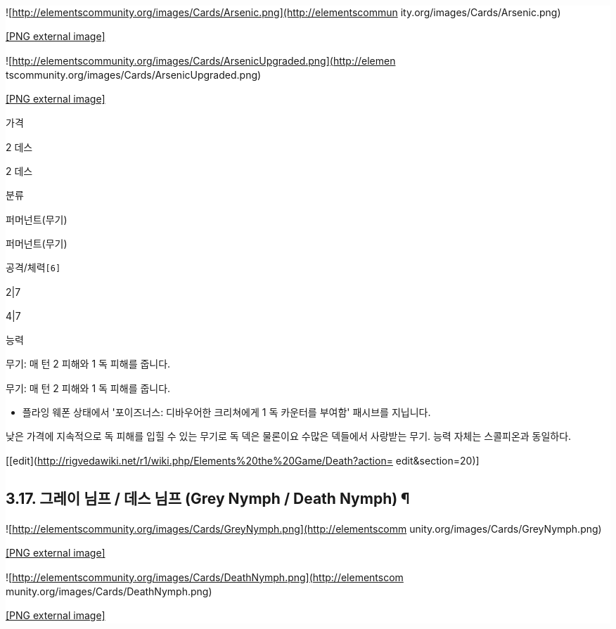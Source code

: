 ![http://elementscommunity.org/images/Cards/Arsenic.png](http://elementscommun
ity.org/images/Cards/Arsenic.png)

[[PNG external image]](http://elementscommunity.org/images/Cards/Arsenic.png)

![http://elementscommunity.org/images/Cards/ArsenicUpgraded.png](http://elemen
tscommunity.org/images/Cards/ArsenicUpgraded.png)

[[PNG external
image]](http://elementscommunity.org/images/Cards/ArsenicUpgraded.png)

가격

2 데스

2 데스

분류

퍼머넌트(무기)

퍼머넌트(무기)

공격/체력`[6]`

2|7

4|7

능력

무기: 매 턴 2 피해와 1 독 피해를 줍니다.

무기: 매 턴 2 피해와 1 독 피해를 줍니다.

  

  * 플라잉 웨폰 상태에서 '포이즈너스: 디바우어한 크리쳐에게 1 독 카운터를 부여함' 패시브를 지닙니다.  

낮은 가격에 지속적으로 독 피해를 입힐 수 있는 무기로 독 덱은 물론이요 수많은 덱들에서 사랑받는 무기. 능력 자체는 스콜피온과 동일하다.

  
  
  

[[edit](http://rigvedawiki.net/r1/wiki.php/Elements%20the%20Game/Death?action=
edit&section=20)]

## 3.17. **그레이 님프 / 데스 님프 (Grey Nymph / Death Nymph)** ¶

![http://elementscommunity.org/images/Cards/GreyNymph.png](http://elementscomm
unity.org/images/Cards/GreyNymph.png)

[[PNG external
image]](http://elementscommunity.org/images/Cards/GreyNymph.png)

![http://elementscommunity.org/images/Cards/DeathNymph.png](http://elementscom
munity.org/images/Cards/DeathNymph.png)

[[PNG external
image]](http://elementscommunity.org/images/Cards/DeathNymph.png)

